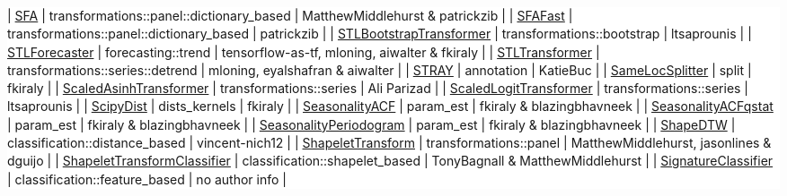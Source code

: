 | <a href="https://www.sktime.net/en/latest/api_reference/auto_generated/sktime.transformations.panel.dictionary_based.SFA.html">SFA</a>                                                              | transformations::panel::dictionary_based        | MatthewMiddlehurst & patrickzib                                                        |
| <a href="https://www.sktime.net/en/latest/api_reference/auto_generated/sktime.transformations.panel.dictionary_based.SFAFast.html">SFAFast</a>                                                      | transformations::panel::dictionary_based        | patrickzib                                                                             |
| <a href="https://www.sktime.net/en/latest/api_reference/auto_generated/sktime.transformations.bootstrap.STLBootstrapTransformer.html">STLBootstrapTransformer</a>                                   | transformations::bootstrap                      | ltsaprounis                                                                            |
| <a href="https://www.sktime.net/en/latest/api_reference/auto_generated/sktime.forecasting.trend.STLForecaster.html">STLForecaster</a>                                                               | forecasting::trend                              | tensorflow-as-tf, mloning, aiwalter & fkiraly                                          |
| <a href="https://www.sktime.net/en/latest/api_reference/auto_generated/sktime.transformations.series.detrend.STLTransformer.html">STLTransformer</a>                                                | transformations::series::detrend                | mloning, eyalshafran & aiwalter                                                        |
| <a href="https://www.sktime.net/en/latest/api_reference/auto_generated/sktime.annotation.stray.STRAY.html">STRAY</a>                                                                                | annotation                                      | KatieBuc                                                                               |
| <a href="https://www.sktime.net/en/latest/api_reference/auto_generated/sktime.split.sameloc.SameLocSplitter.html">SameLocSplitter</a>                                                               | split                                           | fkiraly                                                                                |
| <a href="https://www.sktime.net/en/latest/api_reference/auto_generated/sktime.transformations.series.scaledasinh.ScaledAsinhTransformer.html">ScaledAsinhTransformer</a>                            | transformations::series                         | Ali Parizad                                                                            |
| <a href="https://www.sktime.net/en/latest/api_reference/auto_generated/sktime.transformations.series.scaledlogit.ScaledLogitTransformer.html">ScaledLogitTransformer</a>                            | transformations::series                         | ltsaprounis                                                                            |
| <a href="https://www.sktime.net/en/latest/api_reference/auto_generated/sktime.dists_kernels.scipy_dist.ScipyDist.html">ScipyDist</a>                                                                | dists_kernels                                   | fkiraly                                                                                |
| <a href="https://www.sktime.net/en/latest/api_reference/auto_generated/sktime.param_est.seasonality.SeasonalityACF.html">SeasonalityACF</a>                                                         | param_est                                       | fkiraly & blazingbhavneek                                                              |
| <a href="https://www.sktime.net/en/latest/api_reference/auto_generated/sktime.param_est.seasonality.SeasonalityACFqstat.html">SeasonalityACFqstat</a>                                               | param_est                                       | fkiraly & blazingbhavneek                                                              |
| <a href="https://www.sktime.net/en/latest/api_reference/auto_generated/sktime.param_est.seasonality.SeasonalityPeriodogram.html">SeasonalityPeriodogram</a>                                         | param_est                                       | fkiraly & blazingbhavneek                                                              |
| <a href="https://www.sktime.net/en/latest/api_reference/auto_generated/sktime.classification.distance_based.ShapeDTW.html">ShapeDTW</a>                                                             | classification::distance_based                  | vincent-nich12                                                                         |
| <a href="https://www.sktime.net/en/latest/api_reference/auto_generated/sktime.transformations.panel.shapelet_transform.ShapeletTransform.html">ShapeletTransform</a>                                | transformations::panel                          | MatthewMiddlehurst, jasonlines & dguijo                                                |
| <a href="https://www.sktime.net/en/latest/api_reference/auto_generated/sktime.classification.shapelet_based.ShapeletTransformClassifier.html">ShapeletTransformClassifier</a>                       | classification::shapelet_based                  | TonyBagnall & MatthewMiddlehurst                                                       |
| <a href="https://www.sktime.net/en/latest/api_reference/auto_generated/sktime.classification.feature_based.SignatureClassifier.html">SignatureClassifier</a>                                        | classification::feature_based                   | no author info                                                                         |